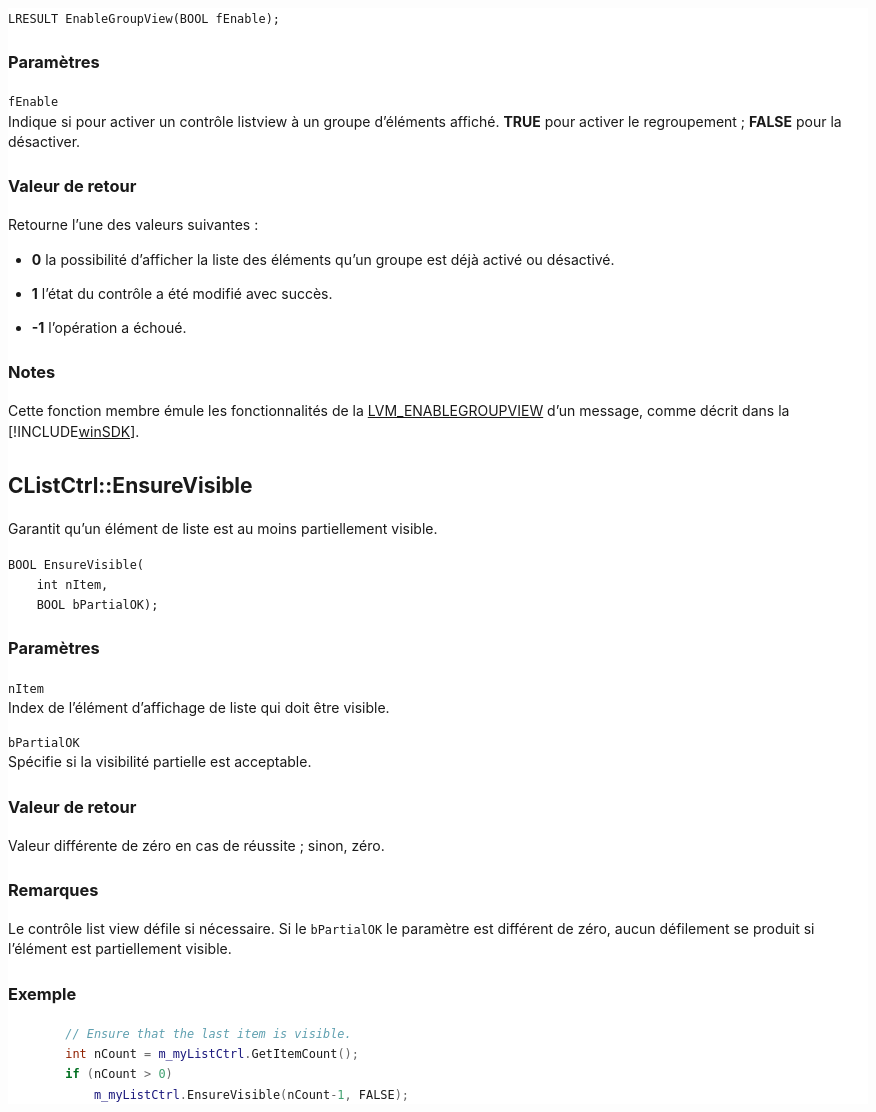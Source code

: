 ```  
LRESULT EnableGroupView(BOOL fEnable);
```  
  
### <a name="parameters"></a>Paramètres  
 `fEnable`  
 Indique si pour activer un contrôle listview à un groupe d’éléments affiché. **TRUE** pour activer le regroupement ; **FALSE** pour la désactiver.  
  
### <a name="return-value"></a>Valeur de retour  
 Retourne l’une des valeurs suivantes :  
  
- **0** la possibilité d’afficher la liste des éléments qu’un groupe est déjà activé ou désactivé.  
  
- **1** l’état du contrôle a été modifié avec succès.  
  
- **-1** l’opération a échoué.  
  
### <a name="remarks"></a>Notes  
 Cette fonction membre émule les fonctionnalités de la [LVM_ENABLEGROUPVIEW](http://msdn.microsoft.com/library/windows/desktop/bb774900) d’un message, comme décrit dans la [!INCLUDE[winSDK](./includes/winsdk_md.md)].  
  
##  <a name="ensurevisible"></a>CListCtrl::EnsureVisible  
 Garantit qu’un élément de liste est au moins partiellement visible.  
  
```  
BOOL EnsureVisible(
    int nItem,  
    BOOL bPartialOK);
```  
  
### <a name="parameters"></a>Paramètres  
 `nItem`  
 Index de l’élément d’affichage de liste qui doit être visible.  
  
 `bPartialOK`  
 Spécifie si la visibilité partielle est acceptable.  
  
### <a name="return-value"></a>Valeur de retour  
 Valeur différente de zéro en cas de réussite ; sinon, zéro.  
  
### <a name="remarks"></a>Remarques  
 Le contrôle list view défile si nécessaire. Si le `bPartialOK` le paramètre est différent de zéro, aucun défilement se produit si l’élément est partiellement visible.  
  
### <a name="example"></a>Exemple  
```cpp  
        // Ensure that the last item is visible.
        int nCount = m_myListCtrl.GetItemCount();
        if (nCount > 0)
            m_myListCtrl.EnsureVisible(nCount-1, FALSE);
```

